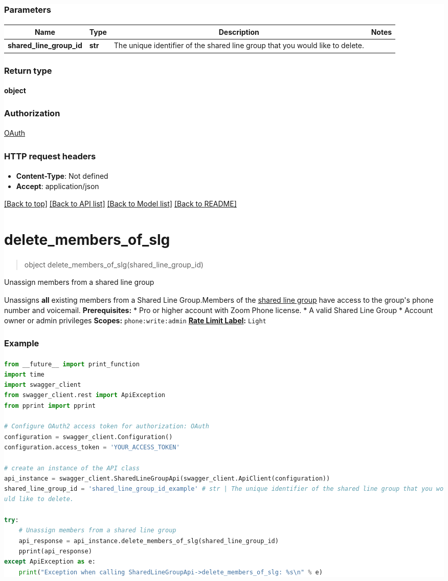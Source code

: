 ### Parameters

Name | Type | Description  | Notes
------------- | ------------- | ------------- | -------------
 **shared_line_group_id** | **str**| The unique identifier of the shared line group that you would like to delete. | 

### Return type

**object**

### Authorization

[OAuth](../README.md#OAuth)

### HTTP request headers

 - **Content-Type**: Not defined
 - **Accept**: application/json

[[Back to top]](#) [[Back to API list]](../README.md#documentation-for-api-endpoints) [[Back to Model list]](../README.md#documentation-for-models) [[Back to README]](../README.md)

# **delete_members_of_slg**
> object delete_members_of_slg(shared_line_group_id)

Unassign members from a shared line group

Unassigns **all** existing members from a Shared Line Group.Members of the [shared line group](https://support.zoom.us/hc/en-us/articles/360038850792) have access to the group's phone number and voicemail.   **Prerequisites:**   * Pro or higher account with Zoom Phone license. * A valid Shared Line Group * Account owner or admin privileges  **Scopes:** `phone:write:admin`    **[Rate Limit Label](https://developers.zoom.us/docs/api/rest/rate-limits/):** `Light`

### Example
```python
from __future__ import print_function
import time
import swagger_client
from swagger_client.rest import ApiException
from pprint import pprint

# Configure OAuth2 access token for authorization: OAuth
configuration = swagger_client.Configuration()
configuration.access_token = 'YOUR_ACCESS_TOKEN'

# create an instance of the API class
api_instance = swagger_client.SharedLineGroupApi(swagger_client.ApiClient(configuration))
shared_line_group_id = 'shared_line_group_id_example' # str | The unique identifier of the shared line group that you would like to delete.

try:
    # Unassign members from a shared line group
    api_response = api_instance.delete_members_of_slg(shared_line_group_id)
    pprint(api_response)
except ApiException as e:
    print("Exception when calling SharedLineGroupApi->delete_members_of_slg: %s\n" % e)
```
